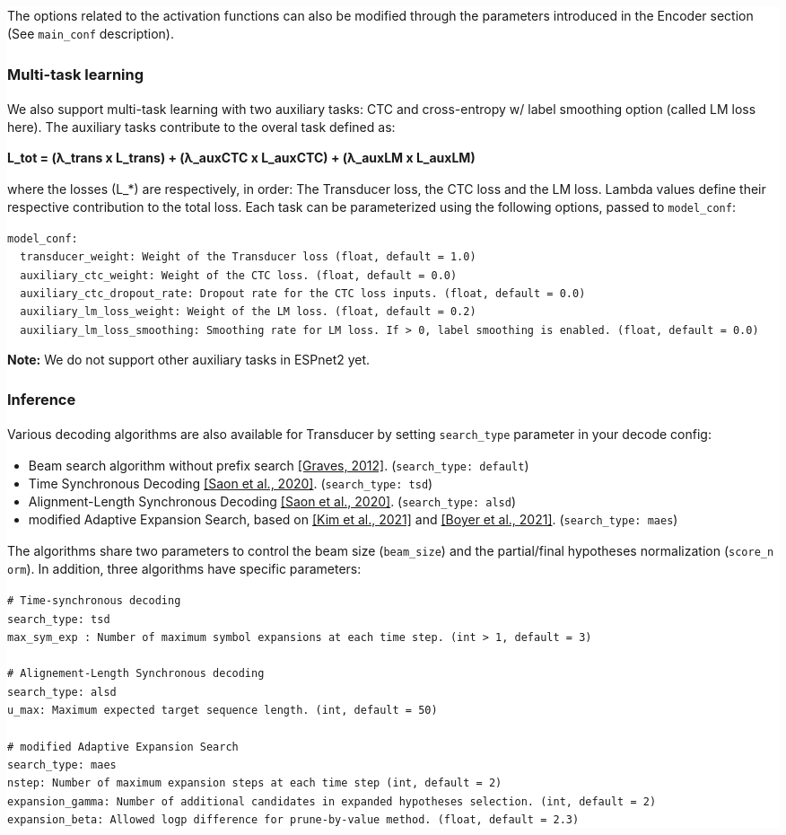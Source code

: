 The options related to the activation functions can also be modified through the parameters introduced in the Encoder section (See `main_conf` description).

### Multi-task learning

We also support multi-task learning with two auxiliary tasks: CTC and cross-entropy w/ label smoothing option (called LM loss here). The auxiliary tasks contribute to the overal task defined as:

**L_tot = (λ_trans x L_trans) + (λ_auxCTC x L_auxCTC) + (λ_auxLM x L_auxLM)**

where the losses (L_*) are respectively, in order: The Transducer loss, the CTC loss and the LM loss. Lambda values define their respective contribution to the total loss. Each task can be parameterized using the following options, passed to `model_conf`:

```
model_conf:
  transducer_weight: Weight of the Transducer loss (float, default = 1.0)
  auxiliary_ctc_weight: Weight of the CTC loss. (float, default = 0.0)
  auxiliary_ctc_dropout_rate: Dropout rate for the CTC loss inputs. (float, default = 0.0)
  auxiliary_lm_loss_weight: Weight of the LM loss. (float, default = 0.2)
  auxiliary_lm_loss_smoothing: Smoothing rate for LM loss. If > 0, label smoothing is enabled. (float, default = 0.0)
```

**Note:** We do not support other auxiliary tasks in ESPnet2 yet.

### Inference

Various decoding algorithms are also available for Transducer by setting `search_type` parameter in your decode config:

  - Beam search algorithm without prefix search [[Graves, 2012]](https://arxiv.org/pdf/1211.3711.pdf). (`search_type: default`)
  - Time Synchronous Decoding [[Saon et al., 2020]](https://ieeexplore.ieee.org/abstract/document/9053040). (`search_type: tsd`)
  - Alignment-Length Synchronous Decoding [[Saon et al., 2020]](https://ieeexplore.ieee.org/abstract/document/9053040). (`search_type: alsd`)
  - modified Adaptive Expansion Search, based on [[Kim et al., 2021]](https://ieeexplore.ieee.org/abstract/document/9250505) and [[Boyer et al., 2021]](https://arxiv.org/pdf/2201.05420.pdf). (`search_type: maes`)

The algorithms share two parameters to control the beam size (`beam_size`) and the partial/final hypotheses normalization (`score_norm`). In addition, three algorithms have specific parameters:

```
# Time-synchronous decoding
search_type: tsd
max_sym_exp : Number of maximum symbol expansions at each time step. (int > 1, default = 3)

# Alignement-Length Synchronous decoding
search_type: alsd
u_max: Maximum expected target sequence length. (int, default = 50)

# modified Adaptive Expansion Search
search_type: maes
nstep: Number of maximum expansion steps at each time step (int, default = 2)
expansion_gamma: Number of additional candidates in expanded hypotheses selection. (int, default = 2)
expansion_beta: Allowed logp difference for prune-by-value method. (float, default = 2.3)
```

